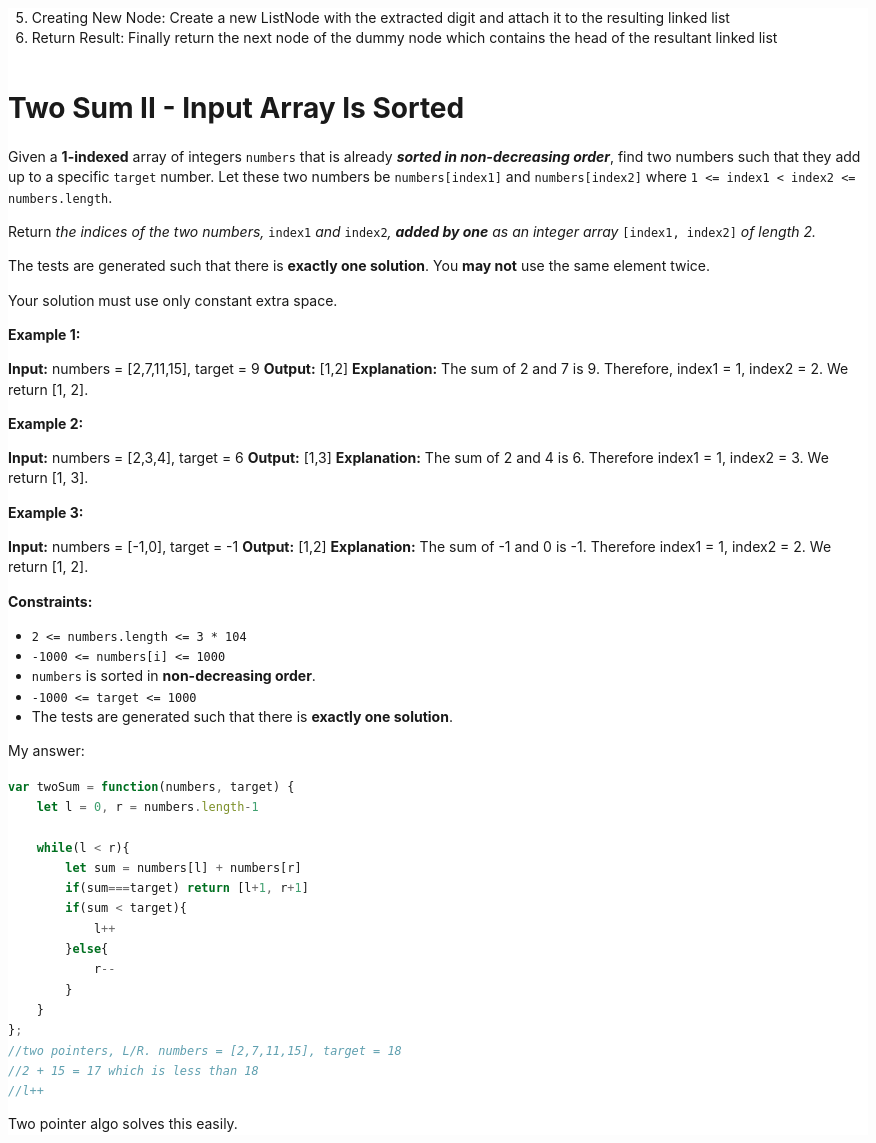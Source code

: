 5) Creating New Node: Create a new ListNode with the extracted digit and attach it to the resulting linked list
6) Return Result: Finally return the next node of the dummy node which contains the head of the resultant linked list

# Two Sum II - Input Array Is Sorted
Given a **1-indexed** array of integers `numbers` that is already **_sorted in non-decreasing order_**, find two numbers such that they add up to a specific `target` number. Let these two numbers be `numbers[index1]` and `numbers[index2]` where `1 <= index1 < index2 <= numbers.length`.

Return _the indices of the two numbers,_ `index1` _and_ `index2`_, **added by one** as an integer array_ `[index1, index2]` _of length 2._

The tests are generated such that there is **exactly one solution**. You **may not** use the same element twice.

Your solution must use only constant extra space.

**Example 1:**

**Input:** numbers = [2,7,11,15], target = 9
**Output:** [1,2]
**Explanation:** The sum of 2 and 7 is 9. Therefore, index1 = 1, index2 = 2. We return [1, 2].

**Example 2:**

**Input:** numbers = [2,3,4], target = 6
**Output:** [1,3]
**Explanation:** The sum of 2 and 4 is 6. Therefore index1 = 1, index2 = 3. We return [1, 3].

**Example 3:**

**Input:** numbers = [-1,0], target = -1
**Output:** [1,2]
**Explanation:** The sum of -1 and 0 is -1. Therefore index1 = 1, index2 = 2. We return [1, 2].

**Constraints:**

- `2 <= numbers.length <= 3 * 104`
- `-1000 <= numbers[i] <= 1000`
- `numbers` is sorted in **non-decreasing order**.
- `-1000 <= target <= 1000`
- The tests are generated such that there is **exactly one solution**.

My answer:
```javascript
var twoSum = function(numbers, target) {
    let l = 0, r = numbers.length-1

    while(l < r){
        let sum = numbers[l] + numbers[r]
        if(sum===target) return [l+1, r+1]
        if(sum < target){
            l++
        }else{
            r--
        }
    }
};
//two pointers, L/R. numbers = [2,7,11,15], target = 18
//2 + 15 = 17 which is less than 18
//l++
```
Two pointer algo solves this easily. 
